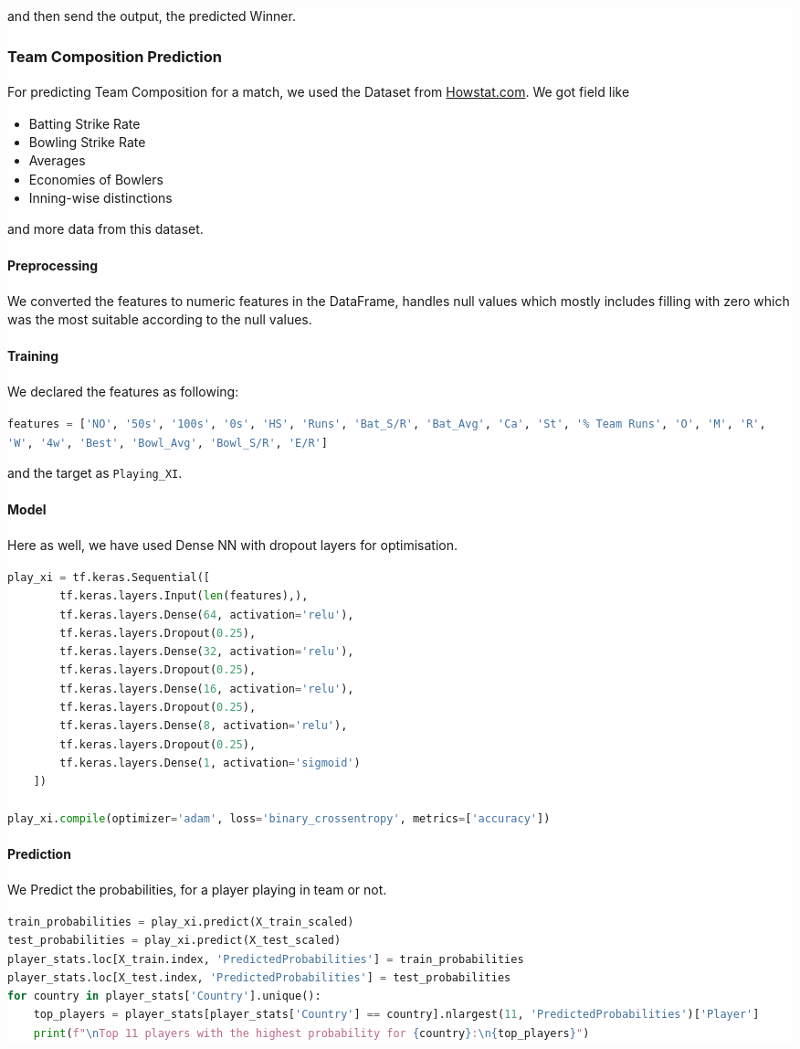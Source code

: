 and then send the output, the predicted Winner.

### Team Composition Prediction
For predicting Team Composition for a match, we used the Dataset from [Howstat.com]('http://howstat.com/cricket/Statistics/WorldCup/SeriesAnalysis.asp?SeriesCode=1117'). We got field like
- Batting Strike Rate
- Bowling Strike Rate
- Averages
- Economies of Bowlers
- Inning-wise distinctions

and more data from this dataset. 

#### Preprocessing

We converted the features to numeric features in the DataFrame, handles null values which mostly includes filling with zero which was the most suitable according to the null values.

#### Training
We declared the features as following:
``` python
features = ['NO', '50s', '100s', '0s', 'HS', 'Runs', 'Bat_S/R', 'Bat_Avg', 'Ca', 'St', '% Team Runs', 'O', 'M', 'R', 'W', '4w', 'Best', 'Bowl_Avg', 'Bowl_S/R', 'E/R']
```

and the target as `Playing_XI`.

#### Model

Here as well, we have used Dense NN with dropout layers for optimisation. 

```python
play_xi = tf.keras.Sequential([
        tf.keras.layers.Input(len(features),), 
        tf.keras.layers.Dense(64, activation='relu'),
        tf.keras.layers.Dropout(0.25),
        tf.keras.layers.Dense(32, activation='relu'),
        tf.keras.layers.Dropout(0.25),
        tf.keras.layers.Dense(16, activation='relu'),
        tf.keras.layers.Dropout(0.25),
        tf.keras.layers.Dense(8, activation='relu'),
        tf.keras.layers.Dropout(0.25),
        tf.keras.layers.Dense(1, activation='sigmoid')
    ])

play_xi.compile(optimizer='adam', loss='binary_crossentropy', metrics=['accuracy'])
```

#### Prediction

We Predict the probabilities, for a player playing in team or not.

```python
train_probabilities = play_xi.predict(X_train_scaled)
test_probabilities = play_xi.predict(X_test_scaled)
player_stats.loc[X_train.index, 'PredictedProbabilities'] = train_probabilities
player_stats.loc[X_test.index, 'PredictedProbabilities'] = test_probabilities
for country in player_stats['Country'].unique():
    top_players = player_stats[player_stats['Country'] == country].nlargest(11, 'PredictedProbabilities')['Player']
    print(f"\nTop 11 players with the highest probability for {country}:\n{top_players}")
```
